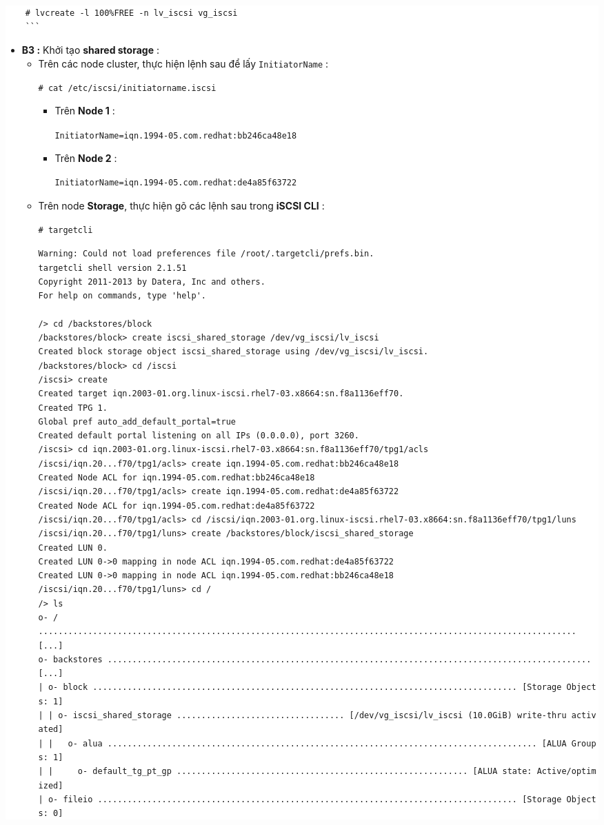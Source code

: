         # lvcreate -l 100%FREE -n lv_iscsi vg_iscsi
        ```
- **B3 :** Khởi tạo **shared storage** :
    - Trên các node cluster, thực hiện lệnh sau để lấy `InitiatorName` :
        ```
        # cat /etc/iscsi/initiatorname.iscsi
        ```
        - Trên **Node 1** :
            ```
            InitiatorName=iqn.1994-05.com.redhat:bb246ca48e18
            ```
        - Trên **Node 2** :
            ```
            InitiatorName=iqn.1994-05.com.redhat:de4a85f63722
            ```
    - Trên node **Storage**, thực hiện gõ các lệnh sau trong **iSCSI CLI** :
        ```
        # targetcli
        ```
        ```
        Warning: Could not load preferences file /root/.targetcli/prefs.bin.
        targetcli shell version 2.1.51
        Copyright 2011-2013 by Datera, Inc and others.
        For help on commands, type 'help'.

        /> cd /backstores/block
        /backstores/block> create iscsi_shared_storage /dev/vg_iscsi/lv_iscsi
        Created block storage object iscsi_shared_storage using /dev/vg_iscsi/lv_iscsi.
        /backstores/block> cd /iscsi
        /iscsi> create
        Created target iqn.2003-01.org.linux-iscsi.rhel7-03.x8664:sn.f8a1136eff70.
        Created TPG 1.
        Global pref auto_add_default_portal=true
        Created default portal listening on all IPs (0.0.0.0), port 3260.
        /iscsi> cd iqn.2003-01.org.linux-iscsi.rhel7-03.x8664:sn.f8a1136eff70/tpg1/acls
        /iscsi/iqn.20...f70/tpg1/acls> create iqn.1994-05.com.redhat:bb246ca48e18
        Created Node ACL for iqn.1994-05.com.redhat:bb246ca48e18
        /iscsi/iqn.20...f70/tpg1/acls> create iqn.1994-05.com.redhat:de4a85f63722
        Created Node ACL for iqn.1994-05.com.redhat:de4a85f63722
        /iscsi/iqn.20...f70/tpg1/acls> cd /iscsi/iqn.2003-01.org.linux-iscsi.rhel7-03.x8664:sn.f8a1136eff70/tpg1/luns
        /iscsi/iqn.20...f70/tpg1/luns> create /backstores/block/iscsi_shared_storage
        Created LUN 0.
        Created LUN 0->0 mapping in node ACL iqn.1994-05.com.redhat:de4a85f63722
        Created LUN 0->0 mapping in node ACL iqn.1994-05.com.redhat:bb246ca48e18
        /iscsi/iqn.20...f70/tpg1/luns> cd /
        /> ls
        o- / ............................................................................................................. [...]
        o- backstores .................................................................................................. [...]
        | o- block ...................................................................................... [Storage Objects: 1]
        | | o- iscsi_shared_storage .................................. [/dev/vg_iscsi/lv_iscsi (10.0GiB) write-thru activated]
        | |   o- alua ....................................................................................... [ALUA Groups: 1]
        | |     o- default_tg_pt_gp ........................................................... [ALUA state: Active/optimized]
        | o- fileio ..................................................................................... [Storage Objects: 0]